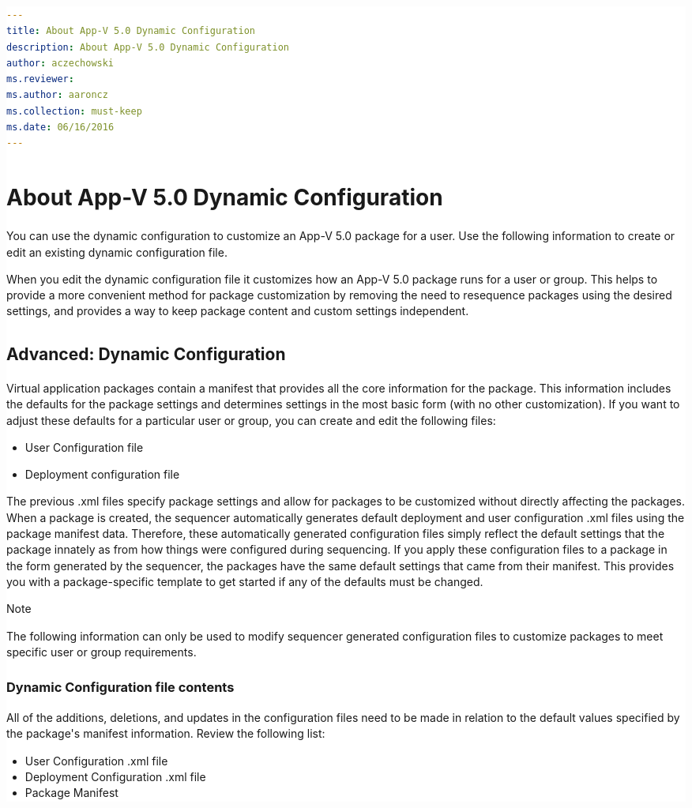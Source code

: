 ```yaml
---
title: About App-V 5.0 Dynamic Configuration
description: About App-V 5.0 Dynamic Configuration
author: aczechowski
ms.reviewer:
ms.author: aaroncz
ms.collection: must-keep
ms.date: 06/16/2016
---
```


# About App-V 5.0 Dynamic Configuration

You can use the dynamic configuration to customize an App-V 5.0 package for a user. Use the following information to create or edit an existing dynamic configuration file.

When you edit the dynamic configuration file it customizes how an App-V 5.0 package runs for a user or group. This helps to provide a more convenient method for package customization by removing the need to resequence packages using the desired settings, and provides a way to keep package content and custom settings independent.

## Advanced: Dynamic Configuration

Virtual application packages contain a manifest that provides all the core information for the package. This information includes the defaults for the package settings and determines settings in the most basic form (with no other customization). If you want to adjust these defaults for a particular user or group, you can create and edit the following files:

- User Configuration file

- Deployment configuration file

The previous .xml files specify package settings and allow for packages to be customized without directly affecting the packages. When a package is created, the sequencer automatically generates default deployment and user configuration .xml files using the package manifest data. Therefore, these automatically generated configuration files simply reflect the default settings that the package innately as from how things were configured during sequencing. If you apply these configuration files to a package in the form generated by the sequencer, the packages have the same default settings that came from their manifest. This provides you with a package-specific template to get started if any of the defaults must be changed.

> [!NOTE]
> The following information can only be used to modify sequencer generated configuration files to customize packages to meet specific user or group requirements.

### Dynamic Configuration file contents

All of the additions, deletions, and updates in the configuration files need to be made in relation to the default values specified by the package's manifest information. Review the following list:

- User Configuration .xml file
- Deployment Configuration .xml file
- Package Manifest

